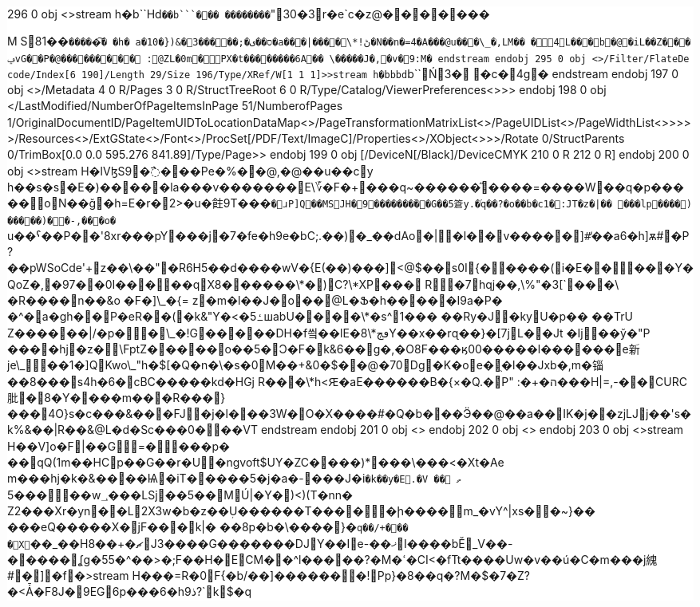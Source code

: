 296 0 obj
<>stream
h�b``Hd`��b```���
������ � �`"30�3r�e`c�z@�������

M
S81��`�����͠� �h� a�ס��ى�;�����3�&({�10�a���|����\*!ڻ�N��n�=4�A���@u���\_�,LM��
�4L���b�@�iL��Z���ݡvG��P�@���������
:@ZL�0m�PX�t��������6A�� \�����J�,�v�  9:M�
endstream
endobj
295 0 obj
<>/Filter/FlateDecode/Index[6 190]/Length 29/Size 196/Type/XRef/W[1 1 1]>>stream
h�bbbd`b``Ń3�
�c�  4g�
endstream
endobj
197 0 obj
<>/Metadata 4 0 R/Pages 3 0 R/StructTreeRoot 6 0 R/Type/Catalog/ViewerPreferences<>>>
endobj
198 0 obj
</LastModified/NumberOfPageItemsInPage 51/NumberofPages 1/OriginalDocumentID/PageItemUIDToLocationDataMap<>/PageTransformationMatrixList<>/PageUIDList<>/PageWidthList<>>>>>/Resources<>/ExtGState<>/Font<>/ProcSet[/PDF/Text/ImageC]/Properties<>/XObject<>>>/Rotate 0/StructParents 0/TrimBox[0.0 0.0 595.276 841.89]/Type/Page>>
endobj
199 0 obj
[/DeviceN[/Black]/DeviceCMYK 210 0 R 212 0 R]
endobj
200 0 obj
<>stream
H�lVɮS9�߯���Pe�%��@,�@��u��cy h��s�s�E�)�����la���v�������E\؆�F�+ׯ���q~������̋����=����W��q�p�����oN��ğ�h=E�r�2>�u�飳9T���`�ɹP]Q��MSJH�9�������ٙ��G��5篬y.�֜q��?�o��b�c1�:JT�z�|�� ���lp����)�����)��-,���o�`u��ˁ��P��'8xr���pY���j�7�fe�h9e�bC;.��)�\_��dAo�|�l��v�����]#̒��a6�h]ѫ#�P?��pWSoCde'+z��\��"�R6H5��d����wV�{E(��)���]<@$��s0I{�����(i�E�����Y�QoZ�,�97��0I�����qX8������\*�)C?\*XP���
R�7hqj��,\%"�3[`���\
�R�� ��n��&o �F�]\_�{= z�m�l��J�o��@L�Ֆ�h�����I9a�P� �^�͔a�gh��P�eR��(�k&"Y�<�5ߑшabU����\*�s^1��� ��Ry�J�kyU�p��
��TrU Z������ |/�p��\_�!G�����DH�f씤��lE�8\*ٯڄY��x��rɋ��}�[7jL��Jt
�Ij��ў�"P ����hj�z�̜\FptZ�����o��5�Ɔ�F�k&6��g�,�O8F���ӄ00�����l������e新je\_��1�]QKwo\_"h�$[�Q�n�\�s�0M��+&0�$��@�70Dg�K�oe�֖�l��Jxb�,m�锱��8���s4h�6�cBC�����kd�HGj
R���\*h<Ԙ�aE������B�{×�Q.�P"
:�+�ה���H|=,-��CURC肶�8�Y����m���R���}���4O}s�c���&���FJ�j�l���3W�O�X����#�Q�b���Ӭ��@��a��IK�j��zjLJj��'s�k%&��|R��&@L�d�Sc���0� ��VT
endstream
endobj
201 0 obj
<>
endobj
202 0 obj
<>
endobj
203 0 obj
<>stream
H��V]o�F|��G׼=����p�  ��qQ(1m��HCp��G��r�U�ngvoft$UY�ZC����)\*���\���<�Xt�Ae m���hj�k�&����Ѩ�iT�����5�j�a�-���J�i`�k��y�E.�V ތ
��`�����5w؀���LSj��5��MÚ|�Y�)<)(T�nn�
Z2���Xr�yn��L2X3w�b�z��ܼU������T�����ի����m\_�vY^|xs��~}�� ���eQ�����X�jF���k|�
��8p�b�\����⪇}�`q��/+����X`��\_��H8��+�ޗJ3����G�������DJY��Ie-��ޚI����bӖ\_V��-�����ʆg�55�^��>�;F��H�ECM��^l�����?�M�ߵ�CI<�fTt����Uw�v��ú�C�m���j䌆#׺�\]�f�>stream
H���=R�0F{�b/��]�������!Pp}�8��q�?M�$�7�Z?�<Ǡ�F8J�9EG6p���6�h9ذ?`k$�q
